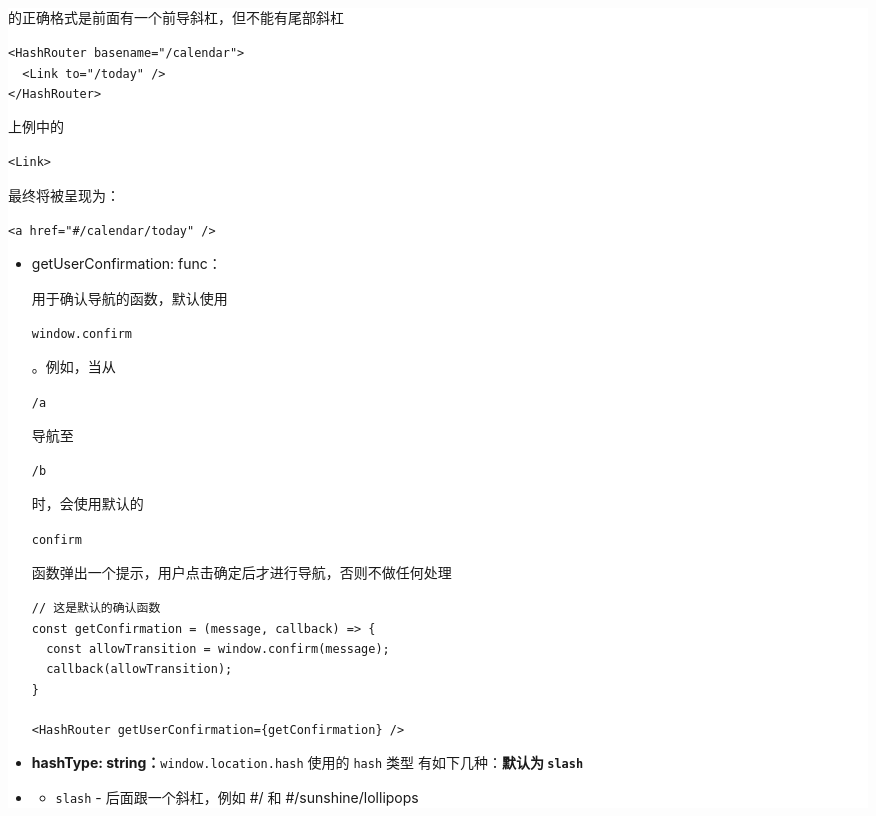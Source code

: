    的正确格式是前面有一个前导斜杠，但不能有尾部斜杠

  ```
  <HashRouter basename="/calendar">
    <Link to="/today" />
  </HashRouter>
  ```

  上例中的 

  ```
  <Link>
  ```

   最终将被呈现为：

  ```
  <a href="#/calendar/today" />
  ```

- getUserConfirmation: func：

  用于确认导航的函数，默认使用 

  ```
  window.confirm
  ```

  。例如，当从 

  ```
  /a
  ```

   导航至 

  ```
  /b
  ```

   时，会使用默认的 

  ```
  confirm
  ```

   函数弹出一个提示，用户点击确定后才进行导航，否则不做任何处理

  ```
  // 这是默认的确认函数
  const getConfirmation = (message, callback) => {
    const allowTransition = window.confirm(message);
    callback(allowTransition);
  }
  
  <HashRouter getUserConfirmation={getConfirmation} />
  ```

- **hashType: string：**`window.location.hash` 使用的 `hash` 类型
  有如下几种：**默认为 `slash`**

- - `slash` - 后面跟一个斜杠，例如 #/ 和 #/sunshine/lollipops
